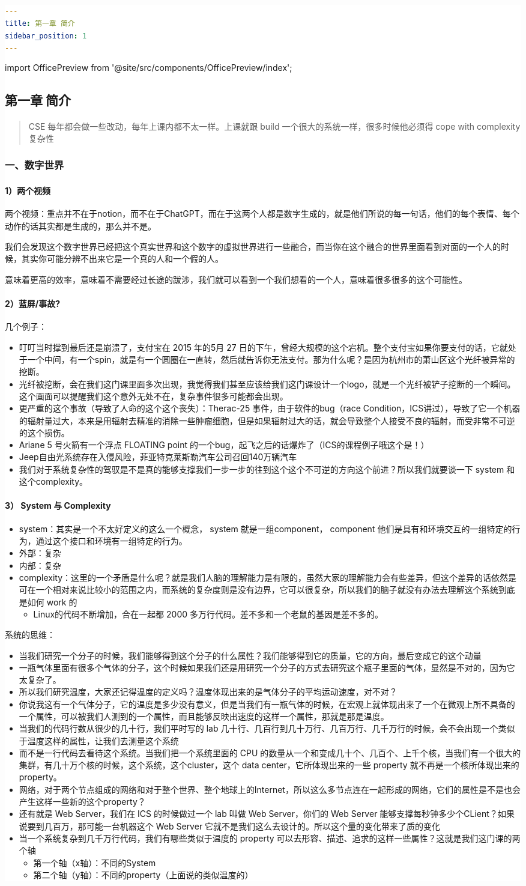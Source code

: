 ```yaml
---
title: 第一章 简介
sidebar_position: 1
---
```


import OfficePreview from '@site/src/components/OfficePreview/index';

<OfficePreview place = "/ppt/CSE-01-intro.pptx"/>

## 第一章 简介

> CSE 每年都会做一些改动，每年上课内都不太一样。上课就跟 build 一个很大的系统一样，很多时候他必须得 cope with complexity 复杂性

### 一、数字世界

#### 1）两个视频

两个视频：重点并不在于notion，而不在于ChatGPT，而在于这两个人都是数字生成的，就是他们所说的每一句话，他们的每个表情、每个动作的话其实都是生成的，那么并不是。

我们会发现这个数字世界已经把这个真实世界和这个数字的虚拟世界进行一些融合，而当你在这个融合的世界里面看到对面的一个人的时候，其实你可能分辨不出来它是一个真的人和一个假的人。

意味着更高的效率，意味着不需要经过长途的跋涉，我们就可以看到一个我们想看的一个人，意味着很多很多的这个可能性。

#### 2）蓝屏/事故?

几个例子：

- 叮叮当时撑到最后还是崩溃了，支付宝在 2015 年的5月 27 日的下午，曾经大规模的这个宕机。整个支付宝如果你要支付的话，它就处于一个中间，有一个spin，就是有一个圆圈在一直转，然后就告诉你无法支付。那为什么呢？是因为杭州市的萧山区这个光纤被异常的挖断。
- 光纤被挖断，会在我们这门课里面多次出现，我觉得我们甚至应该给我们这门课设计一个logo，就是一个光纤被铲子挖断的一个瞬间。这个画面可以提醒我们这个意外无处不在，复杂事件很多可能都会出现。
- 更严重的这个事故（导致了人命的这个这个丧失）：Therac-25 事件，由于软件的bug（race Condition，ICS讲过），导致了它一个机器的辐射量过大，本来是用辐射去精准的消除一些肿瘤细胞，但是如果辐射过大的话，就会导致整个人接受不良的辐射，而受非常不可逆的这个损伤。
- Ariane 5 号火箭有一个浮点 FLOATING point 的一个bug，起飞之后的话爆炸了（ICS的课程例子哦这个是！）
- Jeep自由光系统存在入侵风险，菲亚特克莱斯勒汽车公司召回140万辆汽车
- 我们对于系统复杂性的驾驭是不是真的能够支撑我们一步一步的往到这个这个不可逆的方向这个前进？所以我们就要谈一下 system 和这个complexity。

#### 3） System 与 Complexity

-  system：其实是一个不太好定义的这么一个概念， system 就是一组component， component 他们是具有和环境交互的一组特定的行为，通过这个接口和环境有一组特定的行为。
  - 外部：复杂
  - 内部：复杂
- complexity：这里的一个矛盾是什么呢？就是我们人脑的理解能力是有限的，虽然大家的理解能力会有些差异，但这个差异的话依然是可在一个相对来说比较小的范围之内，而系统的复杂度则是没有边界，它可以很复杂，所以我们的脑子就没有办法去理解这个系统到底是如何 work 的
  - Linux的代码不断增加，合在一起都 2000 多万行代码。差不多和一个老鼠的基因是差不多的。

系统的思维：

- 当我们研究一个分子的时候，我们能够得到这个分子的什么属性？我们能够得到它的质量，它的方向，最后变成它的这个动量
- 一瓶气体里面有很多个气体的分子，这个时候如果我们还是用研究一个分子的方式去研究这个瓶子里面的气体，显然是不对的，因为它太复杂了。
- 所以我们研究温度，大家还记得温度的定义吗？温度体现出来的是气体分子的平均运动速度，对不对？
- 你说我这有一个气体分子，它的温度是多少没有意义，但是当我们有一瓶气体的时候，在宏观上就体现出来了一个在微观上所不具备的一个属性，可以被我们人测到的一个属性，而且能够反映出速度的这样一个属性，那就是那是温度。
- 当我们的代码行数从很少的几十行，我们平时写的 lab 几十行、几百行到几十万行、几百万行、几千万行的时候，会不会出现一个类似于温度这样的属性，让我们去测量这个系统
- 而不是一行代码去看待这个系统。当我们把一个系统里面的 CPU 的数量从一个和变成几十个、几百个、上千个核，当我们有一个很大的集群，有几十万个核的时候，这个系统，这个cluster，这个 data center，它所体现出来的一些 property 就不再是一个核所体现出来的property。
- 网络，对于两个节点组成的网络和对于整个世界、整个地球上的Internet，所以这么多节点连在一起形成的网络，它们的属性是不是也会产生这样一些新的这个property？
- 还有就是 Web Server，我们在 ICS 的时候做过一个 lab 叫做 Web Server，你们的 Web Server 能够支撑每秒钟多少个CLient？如果说要到几百万，那可能一台机器这个 Web Server 它就不是我们这么去设计的。所以这个量的变化带来了质的变化
- 当一个系统复杂到几千万行代码，我们有哪些类似于温度的 property 可以去形容、描述、追求的这样一些属性？这就是我们这门课的两个轴
  - 第一个轴（x轴）：不同的System
  - 第二个轴（y轴）：不同的property（上面说的类似温度的）
